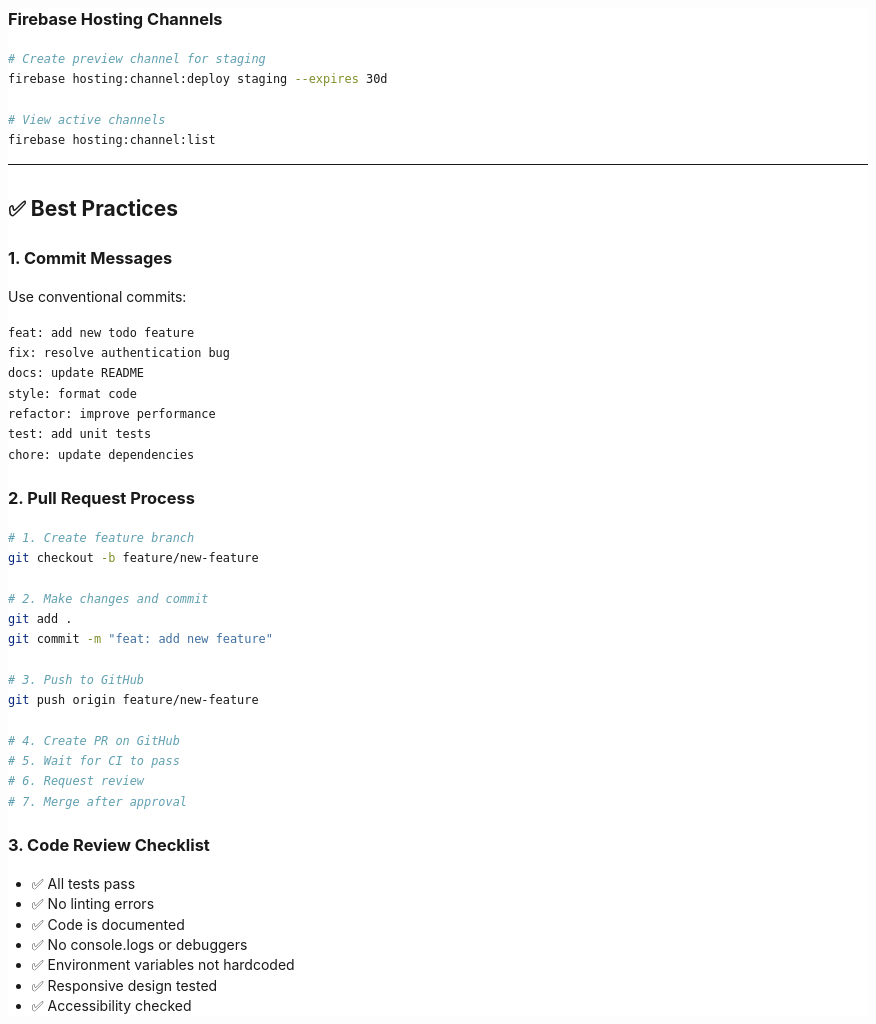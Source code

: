 ### **Firebase Hosting Channels**

```bash
# Create preview channel for staging
firebase hosting:channel:deploy staging --expires 30d

# View active channels
firebase hosting:channel:list
```

---

## ✅ Best Practices

### **1. Commit Messages**

Use conventional commits:

```bash
feat: add new todo feature
fix: resolve authentication bug
docs: update README
style: format code
refactor: improve performance
test: add unit tests
chore: update dependencies
```

### **2. Pull Request Process**

```bash
# 1. Create feature branch
git checkout -b feature/new-feature

# 2. Make changes and commit
git add .
git commit -m "feat: add new feature"

# 3. Push to GitHub
git push origin feature/new-feature

# 4. Create PR on GitHub
# 5. Wait for CI to pass
# 6. Request review
# 7. Merge after approval
```

### **3. Code Review Checklist**

- ✅ All tests pass
- ✅ No linting errors
- ✅ Code is documented
- ✅ No console.logs or debuggers
- ✅ Environment variables not hardcoded
- ✅ Responsive design tested
- ✅ Accessibility checked
